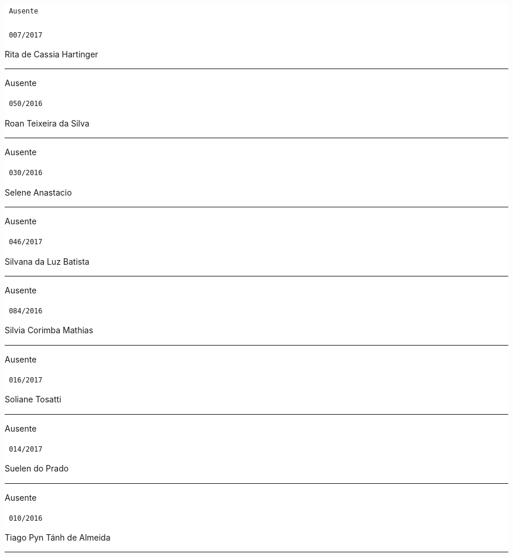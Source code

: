      Ausente

     007/2017

   Rita de Cassia Hartinger

   ----

   Ausente

     050/2016

   Roan Teixeira da Silva

   ----

   Ausente

     030/2016

   Selene Anastacio

   ----

   Ausente

     046/2017

   Silvana da Luz Batista

   ----

   Ausente

     084/2016

   Silvia Corimba Mathias

   ----

   Ausente

     016/2017

   Soliane Tosatti

   ----

   Ausente

     014/2017

   Suelen do Prado

   ----

   Ausente

     010/2016

   Tiago Pyn Tánh de Almeida

   ----

